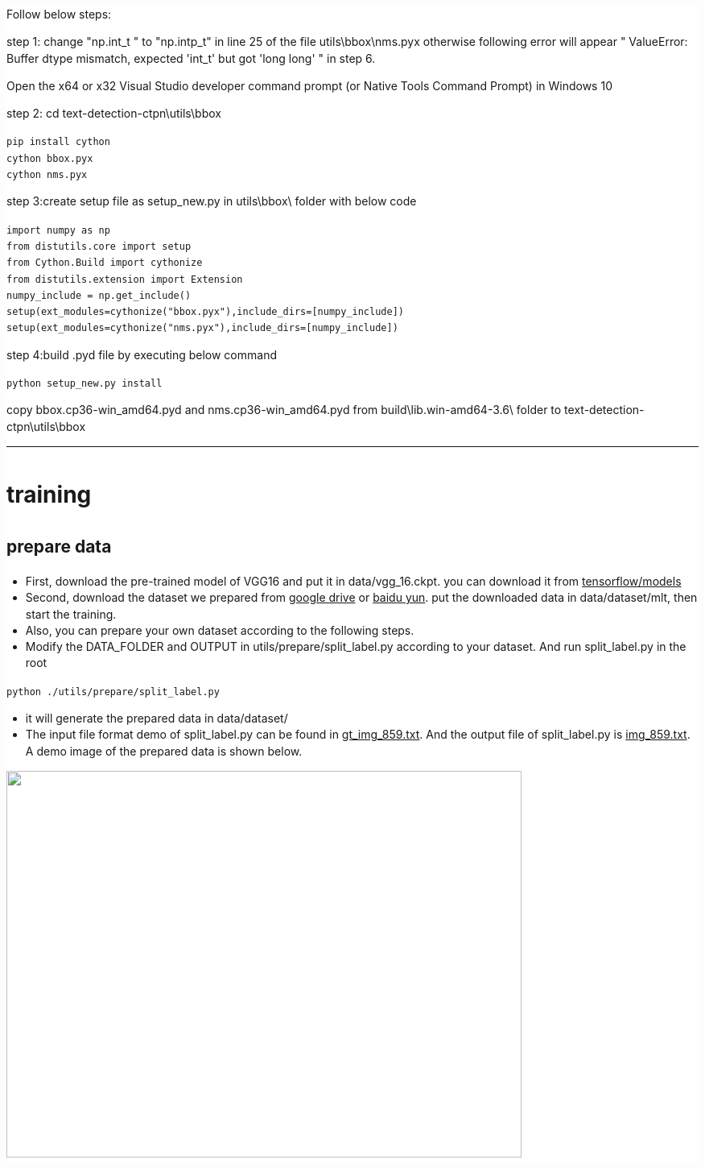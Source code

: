 Follow below steps:

step 1: change "np.int_t " to "np.intp_t" in line 25 of the file utils\bbox\nms.pyx
otherwise following error will appear " ValueError: Buffer dtype mismatch, expected 'int_t' but got 'long long' " in step 6.

Open the x64 or x32 Visual Studio developer command prompt (or Native Tools Command Prompt) in Windows 10 

step 2: cd text-detection-ctpn\utils\bbox
```
pip install cython
cython bbox.pyx
cython nms.pyx
```

step 3:create setup file as setup_new.py in utils\bbox\ folder with below code
```
import numpy as np
from distutils.core import setup
from Cython.Build import cythonize
from distutils.extension import Extension
numpy_include = np.get_include()
setup(ext_modules=cythonize("bbox.pyx"),include_dirs=[numpy_include])
setup(ext_modules=cythonize("nms.pyx"),include_dirs=[numpy_include])

```

step 4:build .pyd file by executing below command
```
python setup_new.py install
```
copy bbox.cp36-win_amd64.pyd and nms.cp36-win_amd64.pyd from build\lib.win-amd64-3.6\ folder to text-detection-ctpn\utils\bbox



***
# training
## prepare data
- First, download the pre-trained model of VGG16 and put it in data/vgg_16.ckpt. you can download it from [tensorflow/models](https://github.com/tensorflow/models/tree/1af55e018eebce03fb61bba9959a04672536107d/research/slim)
- Second, download the dataset we prepared from [google drive](https://drive.google.com/file/d/1npxA_pcEvIa4c42rho1HgnfJ7tamThSy/view?usp=sharing) or [baidu yun](https://pan.baidu.com/s/1nbbCZwlHdgAI20_P9uw9LQ). put the downloaded data in data/dataset/mlt, then start the training.
- Also, you can prepare your own dataset according to the following steps. 
- Modify the DATA_FOLDER and OUTPUT in utils/prepare/split_label.py according to your dataset. And run split_label.py in the root
```shell
python ./utils/prepare/split_label.py
```
- it will generate the prepared data in data/dataset/
- The input file format demo of split_label.py can be found in [gt_img_859.txt](https://github.com/eragonruan/text-detection-ctpn/blob/banjin-dev/data/readme/gt_img_859.txt). And the output file of split_label.py is [img_859.txt](https://github.com/eragonruan/text-detection-ctpn/blob/banjin-dev/data/readme/img_859.txt). A demo image of the prepared data is shown below.
<img src="/data/readme/demo_split.png" width=640 height=480 />
